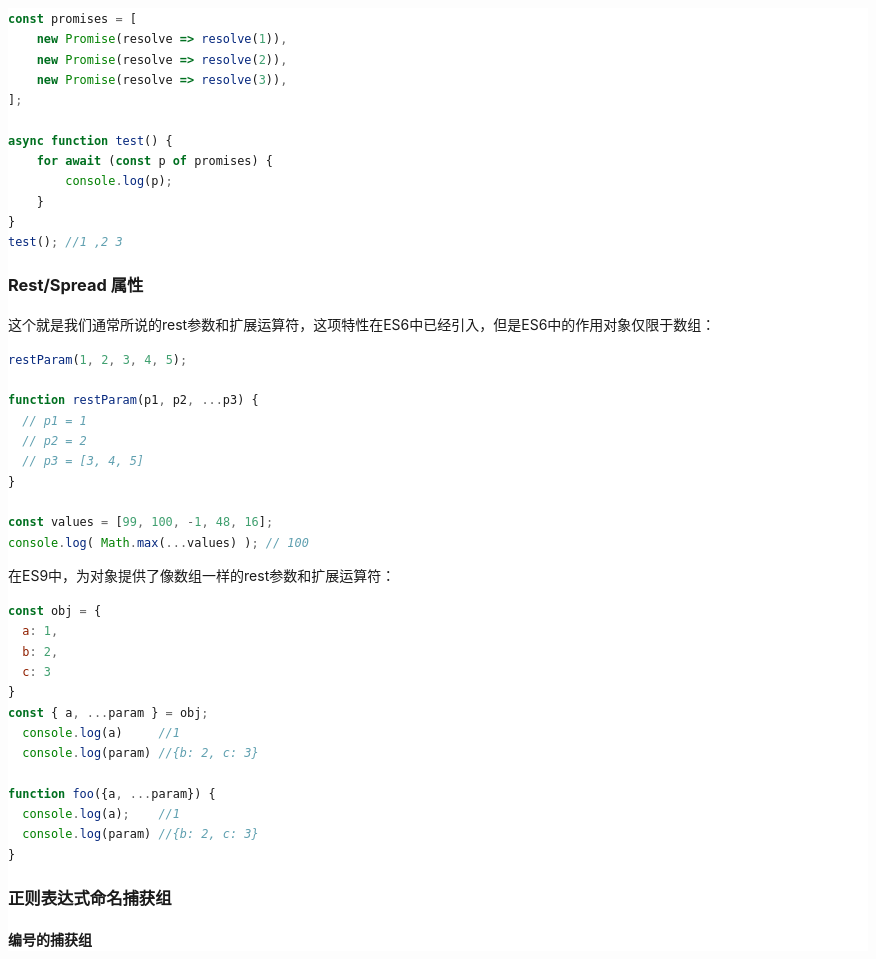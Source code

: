```javascript
const promises = [
    new Promise(resolve => resolve(1)),
    new Promise(resolve => resolve(2)),
    new Promise(resolve => resolve(3)),
];

async function test() {
    for await (const p of promises) {
        console.log(p);
    }
}
test(); //1 ,2 3
```

### Rest/Spread 属性

这个就是我们通常所说的rest参数和扩展运算符，这项特性在ES6中已经引入，但是ES6中的作用对象仅限于数组：

```javascript
restParam(1, 2, 3, 4, 5);

function restParam(p1, p2, ...p3) {
  // p1 = 1
  // p2 = 2
  // p3 = [3, 4, 5]
}

const values = [99, 100, -1, 48, 16];
console.log( Math.max(...values) ); // 100
```

在ES9中，为对象提供了像数组一样的rest参数和扩展运算符：

```javascript
const obj = {
  a: 1,
  b: 2,
  c: 3
}
const { a, ...param } = obj;
  console.log(a)     //1
  console.log(param) //{b: 2, c: 3}

function foo({a, ...param}) {
  console.log(a);    //1
  console.log(param) //{b: 2, c: 3}
}
```

### 正则表达式命名捕获组

#### 编号的捕获组


[array-includes]: https://github.com/tc39/Array.prototype.includes
[array-includes-notes]: https://github.com/rwaldron/tc39-notes/blob/master/es7/2015-11/nov-17.md#arrayprototypeincludes
[exponentiation]: https://github.com/rwaldron/exponentiation-operator
[exponentiation-notes]: https://github.com/rwaldron/tc39-notes/blob/master/es7/2016-01/2016-01-28.md#5xviii-exponentiation-operator-rw
[object-values-entries]: https://github.com/tc39/proposal-object-values-entries
[object-values-entries-notes]: https://github.com/rwaldron/tc39-notes/blob/master/es7/2016-03/march-29.md#objectvalues--objectentries
[string-padding]: https://github.com/tc39/proposal-string-pad-start-end
[string-padding-notes]: https://github.com/rwaldron/tc39-notes/blob/master/es7/2016-05/may-25.md#stringprototypepadstartend-jhd
[object-gopds]: https://github.com/ljharb/proposal-object-getownpropertydescriptors
[object-gopds-notes]: https://github.com/rwaldron/tc39-notes/blob/master/es7/2016-05/may-25.md#objectgetownpropertydescriptors-jhd
[function-commas]: https://github.com/tc39/proposal-trailing-function-commas
[function-commas-notes]: https://github.com/rwaldron/tc39-notes/blob/master/es7/2016-07/jul-26.md#9ie-trailing-commas-in-functions
[async-await]: https://github.com/tc39/ecmascript-asyncawait
[async-await-notes]: https://github.com/rwaldron/tc39-notes/blob/master/es7/2016-07/jul-28.md#10iv-async-functions
[atomics]: https://github.com/tc39/ecmascript_sharedmem
[atomics-notes]: https://github.com/rwaldron/tc39-notes/blob/master/es7/2017-01/jan-24.md#13if-seeking-stage-4-for-sharedarraybuffer
[template-literal-lift]: https://github.com/tc39/proposal-template-literal-revision
[template-literal-lift-notes]: https://github.com/rwaldron/tc39-notes/blob/master/es8/2017-03/mar-21.md#10ia-template-literal-updates
[dot-all]: https://github.com/tc39/proposal-regexp-dotall-flag
[dot-all-notes]: https://github.com/rwaldron/tc39-notes/blob/master/es8/2017-11/nov-28.md#9ie-regexp-dotall-status-update
[named-groups]: https://github.com/tc39/proposal-regexp-named-groups
[named-groups-notes]: https://github.com/rwaldron/tc39-notes/blob/master/es8/2017-11/nov-28.md#9if-regexp-named-captures-status-update
[object-rest-spread]: https://github.com/tc39/proposal-object-rest-spread
[object-rest-spread-notes]: https://github.com/rwaldron/tc39-notes/blob/master/es8/2018-01/jan-23.md#restspread-properties-for-stage-4
[lookbehind]: https://github.com/tc39/proposal-regexp-lookbehind
[lookbehind-notes]: https://github.com/rwaldron/tc39-notes/blob/master/es8/2018-01/jan-23.md#conclusionresolution-16
[unicode-escapes]: https://github.com/tc39/proposal-regexp-unicode-property-escapes
[unicode-escapes-notes]: https://github.com/rwaldron/tc39-notes/blob/master/es8/2018-01/jan-24.md#conclusionresolution-1
[finally]: https://github.com/tc39/proposal-promise-finally
[finally-notes]: https://github.com/rwaldron/tc39-notes/blob/master/es8/2018-01/jan-24.md#conclusionresolution-2
[async-iteration]: https://github.com/tc39/proposal-async-iteration
[async-iteration-notes]: https://github.com/rwaldron/tc39-notes/blob/master/es8/2018-01/jan-25.md#conclusionresolution
[optional-catch]: https://github.com/tc39/proposal-optional-catch-binding
[json-superset]: https://github.com/tc39/proposal-json-superset